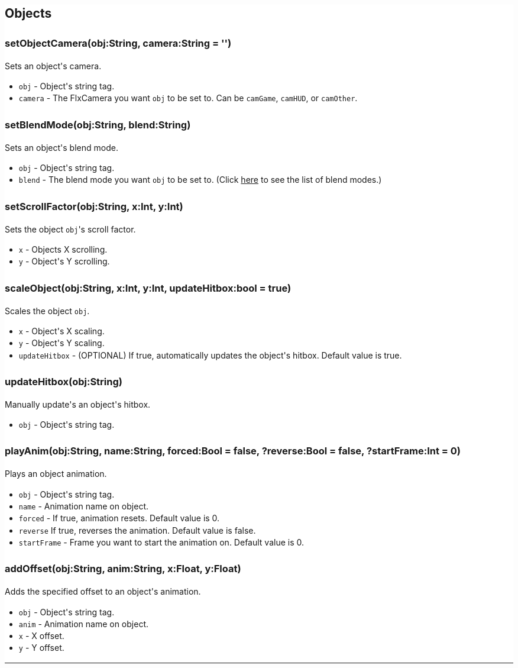 ## Objects
### setObjectCamera(obj:String, camera:String = '')
Sets an object's camera.

* `obj` - Object's string tag.
* `camera` - The FlxCamera you want `obj` to be set to. Can be `camGame`, `camHUD`, or `camOther`.

### setBlendMode(obj:String, blend:String)
Sets an object's blend mode.

* `obj` - Object's string tag.
* `blend` - The blend mode you want `obj` to be set to. (Click [here](https://api.haxe.org/flash/display/BlendMode.html) to see the list of blend modes.)

### setScrollFactor(obj:String, x:Int, y:Int)
Sets the object `obj`'s scroll factor.

* `x` - Objects X scrolling.
* `y` - Object's Y scrolling.

### scaleObject(obj:String, x:Int, y:Int, updateHitbox:bool = true)
Scales the object `obj`.

* `x` - Object's X scaling.
* `y` - Object's Y scaling.
* `updateHitbox` - (OPTIONAL) If true, automatically updates the object's hitbox. Default value is true.

### updateHitbox(obj:String)
Manually update's an object's hitbox.

* `obj` - Object's string tag.

### playAnim(obj:String, name:String, forced:Bool = false, ?reverse:Bool = false, ?startFrame:Int = 0)
Plays an object animation.

* `obj` - Object's string tag.
* `name` - Animation name on object.
* `forced` - If true, animation resets. Default value is 0.
* `reverse` If true, reverses the animation. Default value is false.
* `startFrame` - Frame you want to start the animation on. Default value is 0.

### addOffset(obj:String, anim:String, x:Float, y:Float)
Adds the specified offset to an object's animation.

* `obj` - Object's string tag.
* `anim` - Animation name on object.
* `x` - X offset.
* `y` - Y offset.
***
